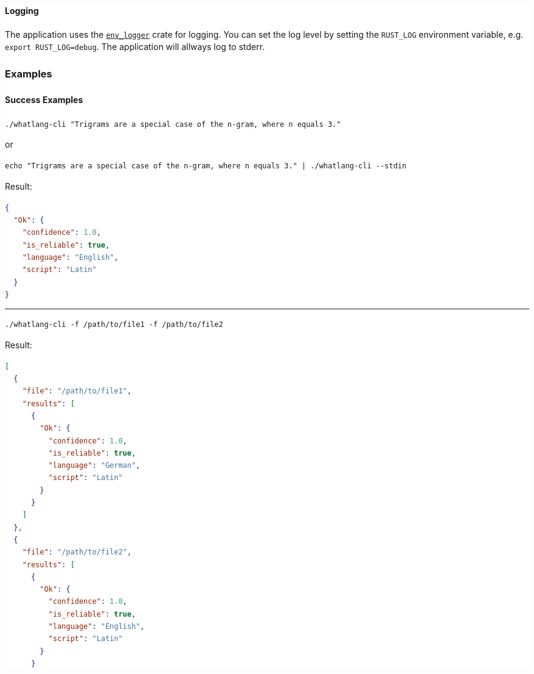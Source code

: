 #### Logging

The application uses the [`env_logger`](https://github.com/rust-cli/env_logger) crate for logging. You can set the log
level by setting the `RUST_LOG` environment variable, e.g. `export RUST_LOG=debug`. The application will allways log to
stderr.

### Examples

#### Success Examples

```shell
./whatlang-cli "Trigrams are a special case of the n-gram, where n equals 3."
```

or

```shell
echo "Trigrams are a special case of the n-gram, where n equals 3." | ./whatlang-cli --stdin
```

Result:

```json
{
  "Ok": {
    "confidence": 1.0,
    "is_reliable": true,
    "language": "English",
    "script": "Latin"
  }
}
```

___

```shell
./whatlang-cli -f /path/to/file1 -f /path/to/file2
```

Result:

```json
[
  {
    "file": "/path/to/file1",
    "results": [
      {
        "Ok": {
          "confidence": 1.0,
          "is_reliable": true,
          "language": "German",
          "script": "Latin"
        }
      }
    ]
  },
  {
    "file": "/path/to/file2",
    "results": [
      {
        "Ok": {
          "confidence": 1.0,
          "is_reliable": true,
          "language": "English",
          "script": "Latin"
        }
      }
```